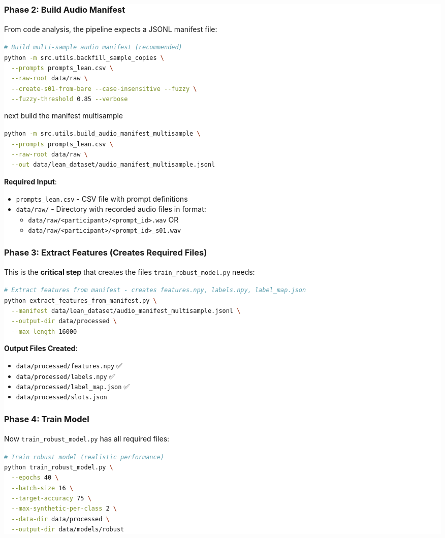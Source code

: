 ### Phase 2: Build Audio Manifest
From code analysis, the pipeline expects a JSONL manifest file:

```bash
# Build multi-sample audio manifest (recommended)
python -m src.utils.backfill_sample_copies \
  --prompts prompts_lean.csv \
  --raw-root data/raw \
  --create-s01-from-bare --case-insensitive --fuzzy \
  --fuzzy-threshold 0.85 --verbose
```
next build the manifest multisample
```bash
python -m src.utils.build_audio_manifest_multisample \
  --prompts prompts_lean.csv \
  --raw-root data/raw \
  --out data/lean_dataset/audio_manifest_multisample.jsonl
```
**Required Input**:
- `prompts_lean.csv` - CSV file with prompt definitions
- `data/raw/` - Directory with recorded audio files in format:
  - `data/raw/<participant>/<prompt_id>.wav` OR
  - `data/raw/<participant>/<prompt_id>_s01.wav`

### Phase 3: Extract Features (Creates Required Files)
This is the **critical step** that creates the files `train_robust_model.py` needs:

```bash
# Extract features from manifest - creates features.npy, labels.npy, label_map.json
python extract_features_from_manifest.py \
  --manifest data/lean_dataset/audio_manifest_multisample.jsonl \
  --output-dir data/processed \
  --max-length 16000
```

**Output Files Created**:
- `data/processed/features.npy` ✅
- `data/processed/labels.npy` ✅
- `data/processed/label_map.json` ✅
- `data/processed/slots.json`

### Phase 4: Train Model
Now `train_robust_model.py` has all required files:

```bash
# Train robust model (realistic performance)
python train_robust_model.py \
  --epochs 40 \
  --batch-size 16 \
  --target-accuracy 75 \
  --max-synthetic-per-class 2 \
  --data-dir data/processed \
  --output-dir data/models/robust
```
